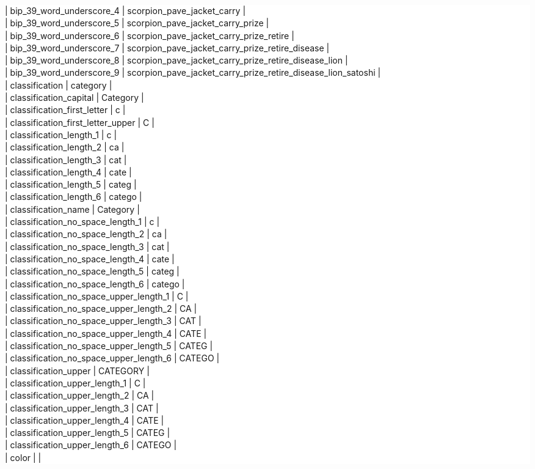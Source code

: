 | bip_39_word_underscore_4 | scorpion_pave_jacket_carry |  
| bip_39_word_underscore_5 | scorpion_pave_jacket_carry_prize |  
| bip_39_word_underscore_6 | scorpion_pave_jacket_carry_prize_retire |  
| bip_39_word_underscore_7 | scorpion_pave_jacket_carry_prize_retire_disease |  
| bip_39_word_underscore_8 | scorpion_pave_jacket_carry_prize_retire_disease_lion |  
| bip_39_word_underscore_9 | scorpion_pave_jacket_carry_prize_retire_disease_lion_satoshi |  
| classification | category |  
| classification_capital | Category |  
| classification_first_letter | c |  
| classification_first_letter_upper | C |  
| classification_length_1 | c |  
| classification_length_2 | ca |  
| classification_length_3 | cat |  
| classification_length_4 | cate |  
| classification_length_5 | categ |  
| classification_length_6 | catego |  
| classification_name | Category |  
| classification_no_space_length_1 | c |  
| classification_no_space_length_2 | ca |  
| classification_no_space_length_3 | cat |  
| classification_no_space_length_4 | cate |  
| classification_no_space_length_5 | categ |  
| classification_no_space_length_6 | catego |  
| classification_no_space_upper_length_1 | C |  
| classification_no_space_upper_length_2 | CA |  
| classification_no_space_upper_length_3 | CAT |  
| classification_no_space_upper_length_4 | CATE |  
| classification_no_space_upper_length_5 | CATEG |  
| classification_no_space_upper_length_6 | CATEGO |  
| classification_upper | CATEGORY |  
| classification_upper_length_1 | C |  
| classification_upper_length_2 | CA |  
| classification_upper_length_3 | CAT |  
| classification_upper_length_4 | CATE |  
| classification_upper_length_5 | CATEG |  
| classification_upper_length_6 | CATEGO |  
| color |  |  